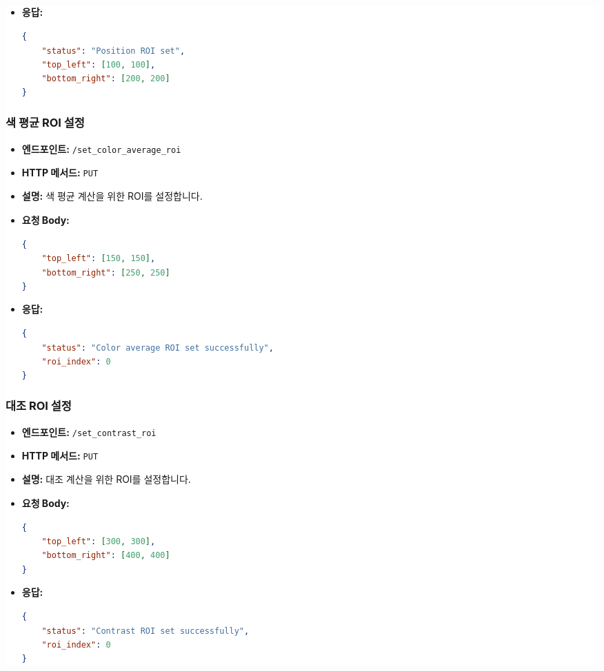 - **응답:**

    ```json
    {
        "status": "Position ROI set",
        "top_left": [100, 100],
        "bottom_right": [200, 200]
    }
    ```

### 색 평균 ROI 설정

- **엔드포인트:** `/set_color_average_roi`
- **HTTP 메서드:** `PUT`
- **설명:** 색 평균 계산을 위한 ROI를 설정합니다.
- **요청 Body:**

    ```json
    {
        "top_left": [150, 150],
        "bottom_right": [250, 250]
    }
    ```

- **응답:**

    ```json
    {
        "status": "Color average ROI set successfully",
        "roi_index": 0
    }
    ```

### 대조 ROI 설정

- **엔드포인트:** `/set_contrast_roi`
- **HTTP 메서드:** `PUT`
- **설명:** 대조 계산을 위한 ROI를 설정합니다.
- **요청 Body:**

    ```json
    {
        "top_left": [300, 300],
        "bottom_right": [400, 400]
    }
    ```

- **응답:**

    ```json
    {
        "status": "Contrast ROI set successfully",
        "roi_index": 0
    }
    ```
